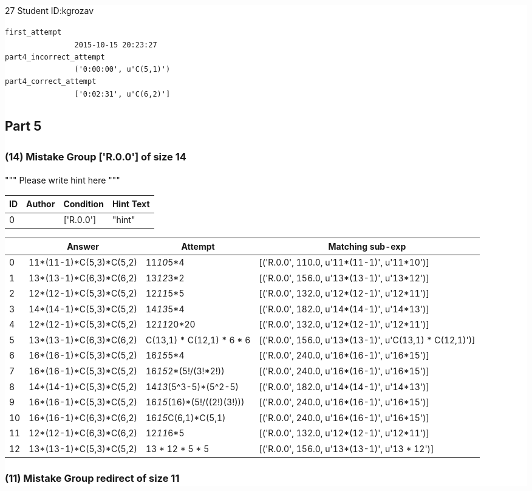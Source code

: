 27 Student ID:kgrozav

	first_attempt
					2015-10-15 20:23:27
	part4_incorrect_attempt
					('0:00:00', u'C(5,1)')
	part4_correct_attempt
					['0:02:31', u'C(6,2)']












## Part 5

### (14) Mistake Group ['R.0.0'] of size 14
""" Please write hint here """

|ID	|Author	|Condition	|Hint Text|
|---|---|---|---|
|0|	|['R.0.0']	|"hint"	|

|	|Answer	|Attempt	|Matching sub-exp|
|---|---|---|---|
|0	|11*(11-1)*C(5,3)*C(5,2)	|11*10*5*4	|[('R.0.0', 110.0, u'11*(11-1)', u'11*10')]	|
|1	|13*(13-1)*C(6,3)*C(6,2)	|13*12*3*2	|[('R.0.0', 156.0, u'13*(13-1)', u'13*12')]	|
|2	|12*(12-1)*C(5,3)*C(5,2)	|12*11*5*5	|[('R.0.0', 132.0, u'12*(12-1)', u'12*11')]	|
|3	|14*(14-1)*C(5,3)*C(5,2)	|14*13*5*4	|[('R.0.0', 182.0, u'14*(14-1)', u'14*13')]	|
|4	|12*(12-1)*C(5,3)*C(5,2)	|12*11*20*20	|[('R.0.0', 132.0, u'12*(12-1)', u'12*11')]	|
|5	|13*(13-1)*C(6,3)*C(6,2)	|C(13,1) * C(12,1) * 6 * 6	|[('R.0.0', 156.0, u'13*(13-1)', u'C(13,1) * C(12,1)')]	|
|6	|16*(16-1)*C(5,3)*C(5,2)	|16*15*5*4	|[('R.0.0', 240.0, u'16*(16-1)', u'16*15')]	|
|7	|16*(16-1)*C(5,3)*C(5,2)	|16*15*2*(5!/(3!*2!))	|[('R.0.0', 240.0, u'16*(16-1)', u'16*15')]	|
|8	|14*(14-1)*C(5,3)*C(5,2)	|14*13*(5^3-5)*(5^2-5)	|[('R.0.0', 182.0, u'14*(14-1)', u'14*13')]	|
|9	|16*(16-1)*C(5,3)*C(5,2)	|16*15*(16)*(5!/((2!)(3!)))	|[('R.0.0', 240.0, u'16*(16-1)', u'16*15')]	|
|10	|16*(16-1)*C(6,3)*C(6,2)	|16*15*C(6,1)*C(5,1)	|[('R.0.0', 240.0, u'16*(16-1)', u'16*15')]	|
|11	|12*(12-1)*C(6,3)*C(6,2)	|12*11*6*5	|[('R.0.0', 132.0, u'12*(12-1)', u'12*11')]	|
|12	|13*(13-1)*C(5,3)*C(5,2)	|13 * 12 * 5 * 5	|[('R.0.0', 156.0, u'13*(13-1)', u'13 * 12')]	|




### (11) Mistake Group redirect of size 11
